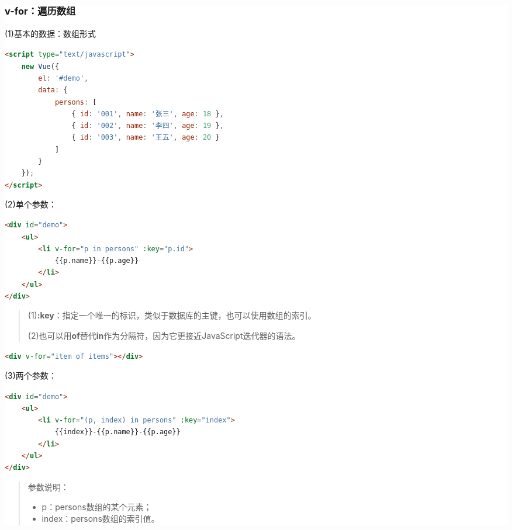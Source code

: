 ### v-for：遍历数组

(1)基本的数据：数组形式

```html
<script type="text/javascript">
    new Vue({
        el: '#demo',
        data: {
            persons: [
                { id: '001', name: '张三', age: 18 },
                { id: '002', name: '李四', age: 19 },
                { id: '003', name: '王五', age: 20 }
            ]
        }
    });
</script>
```

(2)单个参数：

```html
<div id="demo">
    <ul>
        <li v-for="p in persons" :key="p.id">
            {{p.name}}-{{p.age}}
        </li>
    </ul>
</div>
```

> (1)**:key**：指定一个唯一的标识，类似于数据库的主键，也可以使用数组的索引。
>
> (2)也可以用**of**替代**in**作为分隔符，因为它更接近JavaScript迭代器的语法。

```html
<div v-for="item of items"></div>
```

(3)两个参数：

```html
<div id="demo">
    <ul>
        <li v-for="(p, index) in persons" :key="index">
            {{index}}-{{p.name}}-{{p.age}}
        </li>
    </ul>
</div>
```

> 参数说明：
>
> - p：persons数组的某个元素；
> - index：persons数组的索引值。
